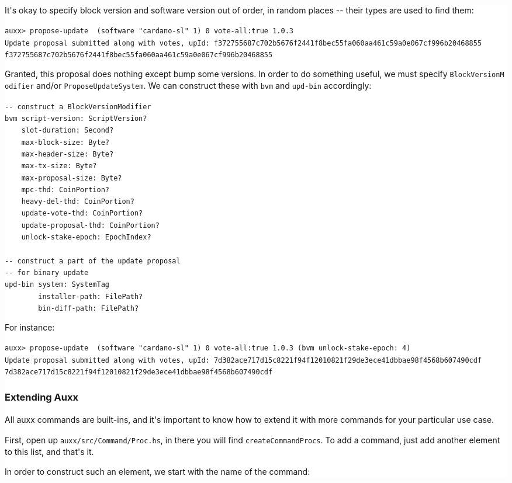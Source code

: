 It's okay to specify block version and software version out of order, in random
places -- their types are used to find them:

```
auxx> propose-update  (software "cardano-sl" 1) 0 vote-all:true 1.0.3
Update proposal submitted along with votes, upId: f372755687c702b5676f2441f8bec55fa060aa461c59a0e067cf996b20468855
f372755687c702b5676f2441f8bec55fa060aa461c59a0e067cf996b20468855
```

Granted, this proposal does nothing except bump some versions. In order to do something useful, we must
specify `BlockVersionModifier` and/or `ProposeUpdateSystem`. We can construct
these with `bvm` and `upd-bin` accordingly:

```
-- construct a BlockVersionModifier
bvm script-version: ScriptVersion?
    slot-duration: Second?
    max-block-size: Byte?
    max-header-size: Byte?
    max-tx-size: Byte?
    max-proposal-size: Byte?
    mpc-thd: CoinPortion?
    heavy-del-thd: CoinPortion?
    update-vote-thd: CoinPortion?
    update-proposal-thd: CoinPortion?
    unlock-stake-epoch: EpochIndex?

-- construct a part of the update proposal
-- for binary update
upd-bin system: SystemTag
        installer-path: FilePath?
        bin-diff-path: FilePath?
```

For instance:

```
auxx> propose-update  (software "cardano-sl" 1) 0 vote-all:true 1.0.3 (bvm unlock-stake-epoch: 4)
Update proposal submitted along with votes, upId: 7d382ace717d15c8221f94f12010821f29de3ece41dbbae98f4568b607490cdf
7d382ace717d15c8221f94f12010821f29de3ece41dbbae98f4568b607490cdf
```

### Extending Auxx

All auxx commands are built-ins, and it's important to know how to extend it
with more commands for your particular use case.

First, open up `auxx/src/Command/Proc.hs`, in there you will find
`createCommandProcs`. To add a command, just add another element to this list,
and that's it.

In order to construct such an element, we start with the name of the command:
